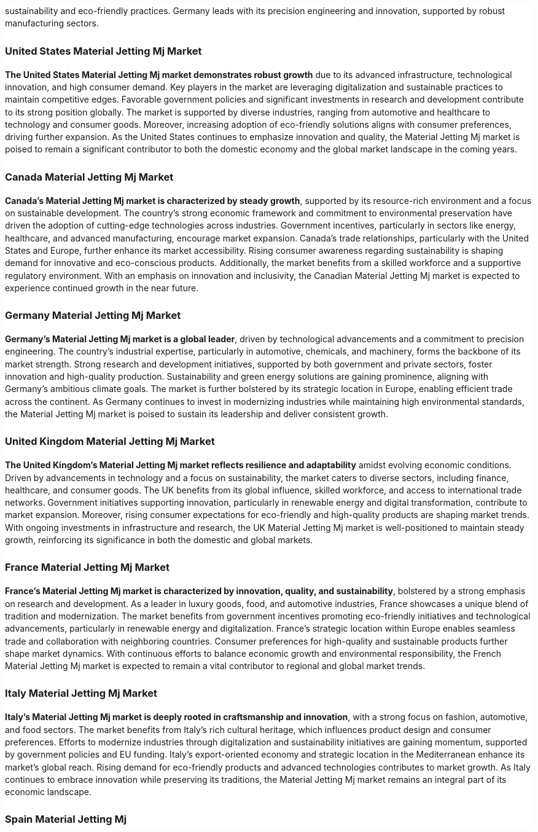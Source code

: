 sustainability and eco-friendly practices. Germany leads with its precision engineering and innovation, supported by robust manufacturing sectors.</span></em></p></blockquote><h3><strong>United States Material Jetting Mj Market</strong></h3><p><strong>The United States Material Jetting Mj market demonstrates robust growth</strong> due to its advanced infrastructure, technological innovation, and high consumer demand. Key players in the market are leveraging digitalization and sustainable practices to maintain competitive edges. Favorable government policies and significant investments in research and development contribute to its strong position globally. The market is supported by diverse industries, ranging from automotive and healthcare to technology and consumer goods. Moreover, increasing adoption of eco-friendly solutions aligns with consumer preferences, driving further expansion. As the United States continues to emphasize innovation and quality, the Material Jetting Mj market is poised to remain a significant contributor to both the domestic economy and the global market landscape in the coming years.</p><h3><strong>Canada Material Jetting Mj Market</strong></h3><p><strong>Canada&rsquo;s Material Jetting Mj market is characterized by steady growth</strong>, supported by its resource-rich environment and a focus on sustainable development. The country&rsquo;s strong economic framework and commitment to environmental preservation have driven the adoption of cutting-edge technologies across industries. Government incentives, particularly in sectors like energy, healthcare, and advanced manufacturing, encourage market expansion. Canada&rsquo;s trade relationships, particularly with the United States and Europe, further enhance its market accessibility. Rising consumer awareness regarding sustainability is shaping demand for innovative and eco-conscious products. Additionally, the market benefits from a skilled workforce and a supportive regulatory environment. With an emphasis on innovation and inclusivity, the Canadian Material Jetting Mj market is expected to experience continued growth in the near future.</p><h3><strong>Germany Material Jetting Mj Market</strong></h3><p><strong>Germany&rsquo;s Material Jetting Mj market is a global leader</strong>, driven by technological advancements and a commitment to precision engineering. The country&rsquo;s industrial expertise, particularly in automotive, chemicals, and machinery, forms the backbone of its market strength. Strong research and development initiatives, supported by both government and private sectors, foster innovation and high-quality production. Sustainability and green energy solutions are gaining prominence, aligning with Germany&rsquo;s ambitious climate goals. The market is further bolstered by its strategic location in Europe, enabling efficient trade across the continent. As Germany continues to invest in modernizing industries while maintaining high environmental standards, the Material Jetting Mj market is poised to sustain its leadership and deliver consistent growth.</p><h3><strong>United Kingdom Material Jetting Mj Market</strong></h3><p><strong>The United Kingdom&rsquo;s Material Jetting Mj market reflects resilience and adaptability</strong> amidst evolving economic conditions. Driven by advancements in technology and a focus on sustainability, the market caters to diverse sectors, including finance, healthcare, and consumer goods. The UK benefits from its global influence, skilled workforce, and access to international trade networks. Government initiatives supporting innovation, particularly in renewable energy and digital transformation, contribute to market expansion. Moreover, rising consumer expectations for eco-friendly and high-quality products are shaping market trends. With ongoing investments in infrastructure and research, the UK Material Jetting Mj market is well-positioned to maintain steady growth, reinforcing its significance in both the domestic and global markets.</p><h3><strong>France Material Jetting Mj Market</strong></h3><p><strong>France&rsquo;s Material Jetting Mj market is characterized by innovation, quality, and sustainability</strong>, bolstered by a strong emphasis on research and development. As a leader in luxury goods, food, and automotive industries, France showcases a unique blend of tradition and modernization. The market benefits from government incentives promoting eco-friendly initiatives and technological advancements, particularly in renewable energy and digitalization. France&rsquo;s strategic location within Europe enables seamless trade and collaboration with neighboring countries. Consumer preferences for high-quality and sustainable products further shape market dynamics. With continuous efforts to balance economic growth and environmental responsibility, the French Material Jetting Mj market is expected to remain a vital contributor to regional and global market trends.</p><h3><strong>Italy Material Jetting Mj Market</strong></h3><p><strong>Italy&rsquo;s Material Jetting Mj market is deeply rooted in craftsmanship and innovation</strong>, with a strong focus on fashion, automotive, and food sectors. The market benefits from Italy&rsquo;s rich cultural heritage, which influences product design and consumer preferences. Efforts to modernize industries through digitalization and sustainability initiatives are gaining momentum, supported by government policies and EU funding. Italy&rsquo;s export-oriented economy and strategic location in the Mediterranean enhance its market&rsquo;s global reach. Rising demand for eco-friendly products and advanced technologies contributes to market growth. As Italy continues to embrace innovation while preserving its traditions, the Material Jetting Mj market remains an integral part of its economic landscape.</p><h3><strong>Spain Material Jetting Mj